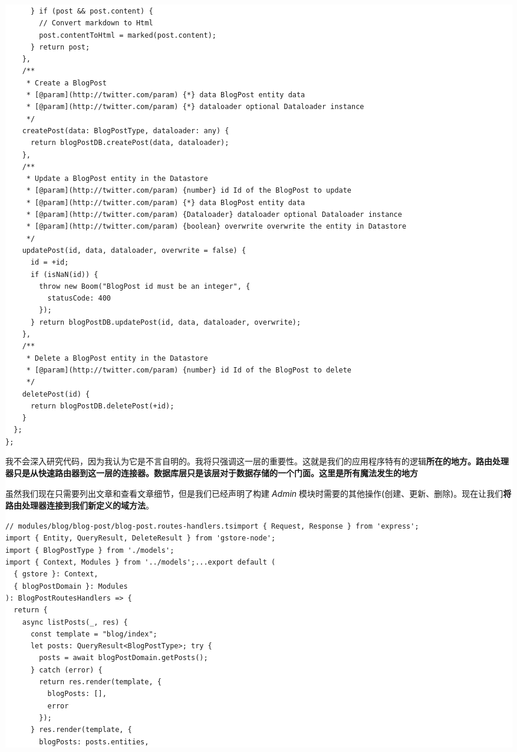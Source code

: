 ```
      } if (post && post.content) {
        // Convert markdown to Html
        post.contentToHtml = marked(post.content);
      } return post;
    },
    /**
     * Create a BlogPost
     * [@param](http://twitter.com/param) {*} data BlogPost entity data
     * [@param](http://twitter.com/param) {*} dataloader optional Dataloader instance
     */
    createPost(data: BlogPostType, dataloader: any) {
      return blogPostDB.createPost(data, dataloader);
    },
    /**
     * Update a BlogPost entity in the Datastore
     * [@param](http://twitter.com/param) {number} id Id of the BlogPost to update
     * [@param](http://twitter.com/param) {*} data BlogPost entity data
     * [@param](http://twitter.com/param) {Dataloader} dataloader optional Dataloader instance
     * [@param](http://twitter.com/param) {boolean} overwrite overwrite the entity in Datastore
     */
    updatePost(id, data, dataloader, overwrite = false) {
      id = +id;
      if (isNaN(id)) {
        throw new Boom("BlogPost id must be an integer", {
          statusCode: 400
        });
      } return blogPostDB.updatePost(id, data, dataloader, overwrite);
    },
    /**
     * Delete a BlogPost entity in the Datastore
     * [@param](http://twitter.com/param) {number} id Id of the BlogPost to delete
     */
    deletePost(id) {
      return blogPostDB.deletePost(+id);
    }
  };
};
```

我不会深入研究代码，因为我认为它是不言自明的。我将只强调这一层的重要性。这就是我们的应用程序特有的逻辑**所在的地方。路由处理器只是从快速路由器到这一层的连接器。数据库层只是该层对于数据存储的一个门面。这里是所有魔法发生的地方**

虽然我们现在只需要列出文章和查看文章细节，但是我们已经声明了构建 *Admin* 模块时需要的其他操作(创建、更新、删除)。现在让我们**将路由处理器连接到我们新定义的域方法**。

```
// modules/blog/blog-post/blog-post.routes-handlers.tsimport { Request, Response } from 'express';
import { Entity, QueryResult, DeleteResult } from 'gstore-node';
import { BlogPostType } from './models';
import { Context, Modules } from '../models';...export default (
  { gstore }: Context,
  { blogPostDomain }: Modules
): BlogPostRoutesHandlers => {
  return {
    async listPosts(_, res) {
      const template = "blog/index";
      let posts: QueryResult<BlogPostType>; try {
        posts = await blogPostDomain.getPosts();
      } catch (error) {
        return res.render(template, {
          blogPosts: [],
          error
        });
      } res.render(template, {
        blogPosts: posts.entities,
```